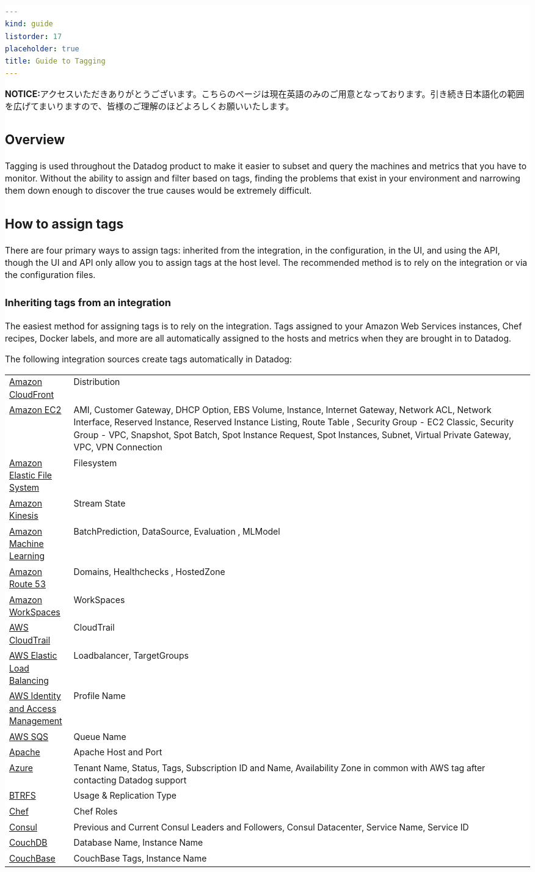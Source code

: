 ```yaml
---
kind: guide
listorder: 17
placeholder: true
title: Guide to Tagging
---
```


<div class='alert alert-info'><strong>NOTICE:</strong>アクセスいただきありがとうございます。こちらのページは現在英語のみのご用意となっております。引き続き日本語化の範囲を広げてまいりますので、皆様のご理解のほどよろしくお願いいたします。</div>

## Overview
Tagging is used throughout the Datadog product to make it easier to subset and query the machines and metrics that you have to monitor. Without the ability to assign and filter based on tags, finding the problems that exist in your environment and narrowing them down enough to discover the true causes would be extremely difficult.

## How to assign tags
There are four primary ways to assign tags: inherited from the integration, in the configuration, in the UI, and using the API, though the UI and API only allow you to assign tags at the host level. The recommended method is to rely on the integration or via the configuration files.

### Inheriting tags from an integration

The easiest method for assigning tags is to rely on the integration. Tags assigned to your Amazon Web Services instances, Chef recipes, Docker labels, and more are all automatically assigned to the hosts and metrics when they are brought in to Datadog.

The following integration sources create tags automatically in Datadog:

|                                       |                                                                               |
| :-------------------------------------|:------------------------------------------------------------------------------|
| [Amazon CloudFront](http://docs.datadoghq.com/integrations/awscloudfront)                     | Distribution |
| [Amazon EC2](http://docs.datadoghq.com/integrations/awsec2)                            | AMI, Customer Gateway, DHCP Option, EBS Volume, Instance, Internet Gateway, Network ACL, Network Interface, Reserved Instance, Reserved Instance Listing, Route Table , Security Group - EC2 Classic, Security Group - VPC, Snapshot, Spot Batch, Spot Instance Request, Spot Instances, Subnet, Virtual Private Gateway, VPC, VPN Connection |
| [Amazon Elastic File System](http://docs.datadoghq.com/integrations/awsefs)            | Filesystem |
| [Amazon Kinesis](http://docs.datadoghq.com/integrations/awskinesis)                        | Stream State |
| [Amazon Machine Learning](http://docs.datadoghq.com/integrations/awsml)               | BatchPrediction, DataSource, Evaluation  , MLModel |
| [Amazon Route 53](http://docs.datadoghq.com/integrations/awsroute53)                       | Domains, Healthchecks  , HostedZone |
| [Amazon WorkSpaces](http://docs.datadoghq.com/integrations/awsworkspaces)                     | WorkSpaces |
| [AWS CloudTrail](http://docs.datadoghq.com/integrations/awscloudtrail)                        | CloudTrail |
| [AWS Elastic Load Balancing](http://docs.datadoghq.com/integrations/awselb)            | Loadbalancer, TargetGroups |
| [AWS Identity and Access Management](http://docs.datadoghq.com/integrations/awsworkspaces)    | Profile Name |
| [AWS SQS](http://docs.datadoghq.com/integrations/awssqs)                               | Queue Name |
| [Apache](http://docs.datadoghq.com/integrations/apache)                                | Apache Host and Port |
| [Azure](http://docs.datadoghq.com/integrations/azure)                                 | Tenant Name, Status, Tags, Subscription ID and Name, Availability Zone in common with AWS tag after contacting Datadog support |
| [BTRFS](http://docs.datadoghq.com/integrations/btrfs)                                 | Usage & Replication Type |
| [Chef](http://docs.datadoghq.com/integrations/chef)                                  | Chef Roles |
| [Consul](http://docs.datadoghq.com/integrations/consul)                                | Previous and Current Consul Leaders and Followers, Consul Datacenter,  Service Name, Service ID |
| [CouchDB](http://docs.datadoghq.com/integrations/couchdb)                               | Database Name,  Instance Name |
| [CouchBase](http://docs.datadoghq.com/integrations/couchbase)                             | CouchBase Tags,  Instance Name |